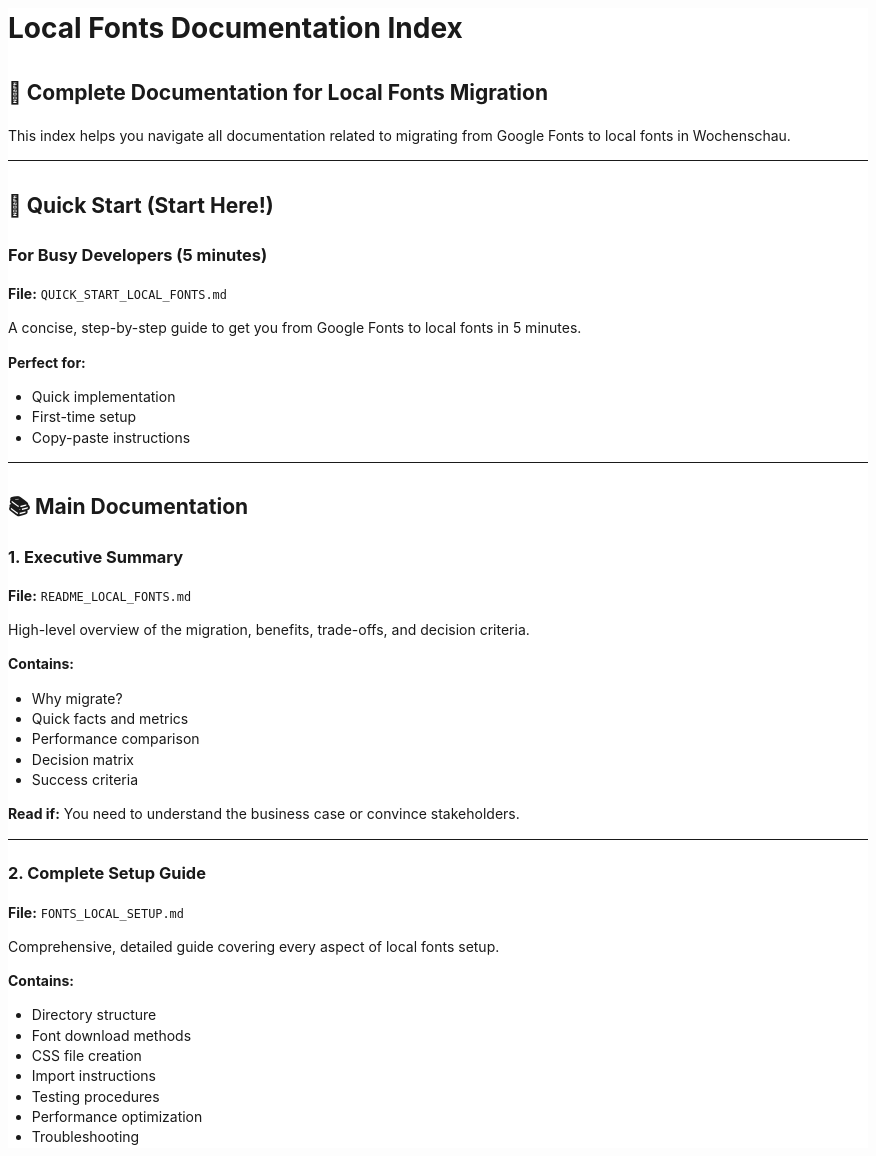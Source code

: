 # Local Fonts Documentation Index

## 📖 Complete Documentation for Local Fonts Migration

This index helps you navigate all documentation related to migrating from Google Fonts to local fonts in Wochenschau.

---

## 🚀 Quick Start (Start Here!)

### For Busy Developers (5 minutes)
**File:** `QUICK_START_LOCAL_FONTS.md`

A concise, step-by-step guide to get you from Google Fonts to local fonts in 5 minutes.

**Perfect for:**
- Quick implementation
- First-time setup
- Copy-paste instructions

---

## 📚 Main Documentation

### 1. Executive Summary
**File:** `README_LOCAL_FONTS.md`

High-level overview of the migration, benefits, trade-offs, and decision criteria.

**Contains:**
- Why migrate?
- Quick facts and metrics
- Performance comparison
- Decision matrix
- Success criteria

**Read if:** You need to understand the business case or convince stakeholders.

---

### 2. Complete Setup Guide
**File:** `FONTS_LOCAL_SETUP.md`

Comprehensive, detailed guide covering every aspect of local fonts setup.

**Contains:**
- Directory structure
- Font download methods
- CSS file creation
- Import instructions
- Testing procedures
- Performance optimization
- Troubleshooting
